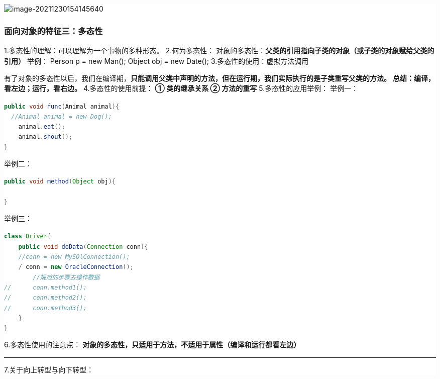 ![image-20211230154145640](/Users/jiusonghuang/pic-md/202112301541798.png)

### 面向对象的特征三：多态性

1.多态性的理解：可以理解为一个事物的多种形态。
2.何为多态性：
对象的多态性：**父类的引用指向子类的对象（或子类的对象赋给父类的引用）**
举例：
Person p = new Man();
Object obj = new Date();
3.多态性的使用：虚拟方法调用

有了对象的多态性以后，我们在编译期，**只能调用父类中声明的方法，但在运行期，我们实际执行的是子类重写父类的方法。**
**总结：编译，看左边；运行，看右边。**
4.多态性的使用前提：
**① 类的继承关系  ② 方法的重写**
5.多态性的应用举例：
举例一：

```java
public void func(Animal animal){
  //Animal animal = new Dog();
	animal.eat();
	animal.shout();
}
```

举例二：

```java
public void method(Object obj){

}
```

举例三：

```java
class Driver{
	public void doData(Connection conn){
	//conn = new MySQlConnection(); 
	/ conn = new OracleConnection();
		//规范的步骤去操作数据
//		conn.method1();
//		conn.method2();
//		conn.method3();
	}
}
```

6.多态性使用的注意点：
**对象的多态性，只适用于方法，不适用于属性（编译和运行都看左边）**

************************************************************
7.关于向上转型与向下转型：
